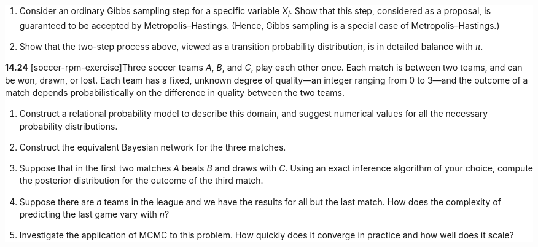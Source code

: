 1.  Consider an ordinary Gibbs sampling step for a specific variable
    $X_i$. Show that this step, considered as a proposal, is guaranteed
    to be accepted by Metropolis–Hastings. (Hence, Gibbs sampling is a
    special case of Metropolis–Hastings.)

2.  Show that the two-step process above, viewed as a transition
    probability distribution, is in detailed balance with $\pi$.

**14.24** \[soccer-rpm-exercise\]Three soccer teams $A$, $B$, and $C$, play each
other once. Each match is between two teams, and can be won, drawn, or
lost. Each team has a fixed, unknown degree of quality—an integer
ranging from 0 to 3—and the outcome of a match depends probabilistically
on the difference in quality between the two teams.

1.  Construct a relational probability model to describe this domain,
    and suggest numerical values for all the necessary
    probability distributions.

2.  Construct the equivalent Bayesian network for the three matches.

3.  Suppose that in the first two matches $A$ beats $B$ and draws with
    $C$. Using an exact inference algorithm of your choice, compute the
    posterior distribution for the outcome of the third match.

4.  Suppose there are $n$ teams in the league and we have the results
    for all but the last match. How does the complexity of predicting
    the last game vary with $n$?

5.  Investigate the application of MCMC to this problem. How quickly
    does it converge in practice and how well does it scale?

